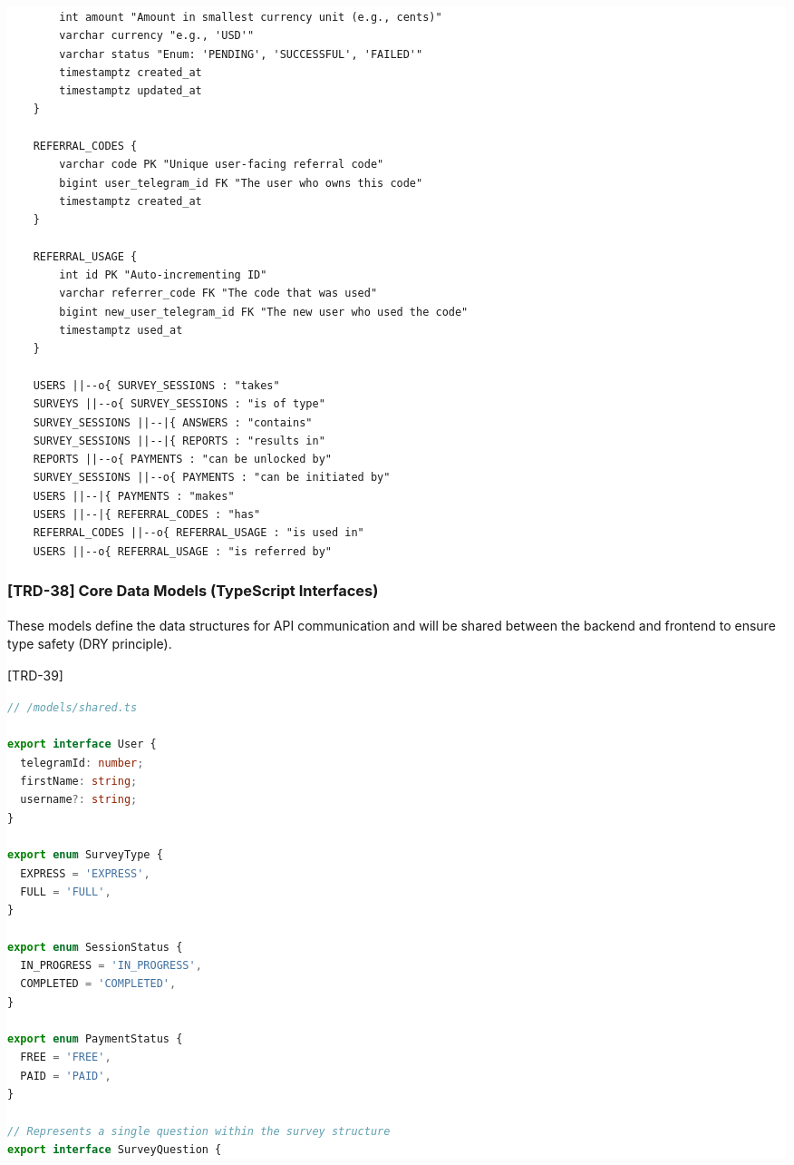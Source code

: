 ```mermaid
        int amount "Amount in smallest currency unit (e.g., cents)"
        varchar currency "e.g., 'USD'"
        varchar status "Enum: 'PENDING', 'SUCCESSFUL', 'FAILED'"
        timestamptz created_at
        timestamptz updated_at
    }

    REFERRAL_CODES {
        varchar code PK "Unique user-facing referral code"
        bigint user_telegram_id FK "The user who owns this code"
        timestamptz created_at
    }

    REFERRAL_USAGE {
        int id PK "Auto-incrementing ID"
        varchar referrer_code FK "The code that was used"
        bigint new_user_telegram_id FK "The new user who used the code"
        timestamptz used_at
    }

    USERS ||--o{ SURVEY_SESSIONS : "takes"
    SURVEYS ||--o{ SURVEY_SESSIONS : "is of type"
    SURVEY_SESSIONS ||--|{ ANSWERS : "contains"
    SURVEY_SESSIONS ||--|{ REPORTS : "results in"
    REPORTS ||--o{ PAYMENTS : "can be unlocked by"
    SURVEY_SESSIONS ||--o{ PAYMENTS : "can be initiated by"
    USERS ||--|{ PAYMENTS : "makes"
    USERS ||--|{ REFERRAL_CODES : "has"
    REFERRAL_CODES ||--o{ REFERRAL_USAGE : "is used in"
    USERS ||--o{ REFERRAL_USAGE : "is referred by"
```

### [TRD-38] Core Data Models (TypeScript Interfaces)
These models define the data structures for API communication and will be shared between the backend and frontend to ensure type safety (DRY principle).

[TRD-39]
```typescript
// /models/shared.ts

export interface User {
  telegramId: number;
  firstName: string;
  username?: string;
}

export enum SurveyType {
  EXPRESS = 'EXPRESS',
  FULL = 'FULL',
}

export enum SessionStatus {
  IN_PROGRESS = 'IN_PROGRESS',
  COMPLETED = 'COMPLETED',
}

export enum PaymentStatus {
  FREE = 'FREE',
  PAID = 'PAID',
}

// Represents a single question within the survey structure
export interface SurveyQuestion {
```